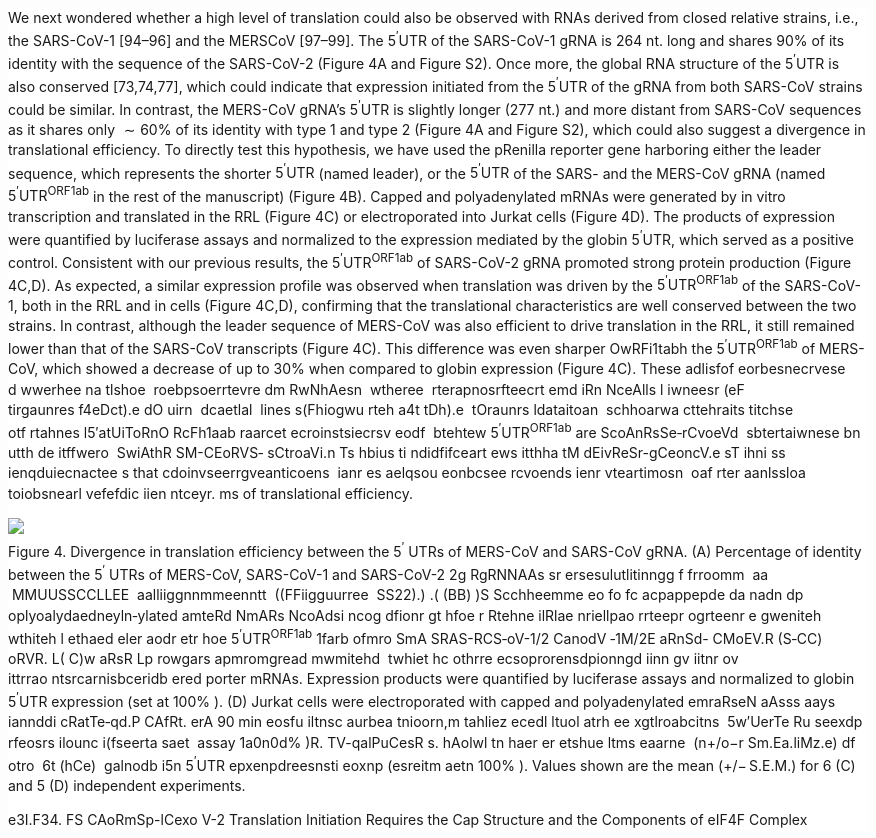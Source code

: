 We next wondered whether a high level of translation could also be observed with RNAs derived from closed relative strains, i.e., the SARS-CoV-1 [94–96] and the MERSCoV [97–99]. The $5^{\prime}\mathrm{UTR}$ of the SARS-CoV-1 gRNA is 264 nt. long and shares $90\%$ of its identity with the sequence of the SARS-CoV-2 (Figure 4A and Figure S2). Once more, the global RNA structure of the $5^{\prime}\mathrm{UTR}$ is also conserved [73,74,77], which could indicate that expression initiated from the $5^{\prime}\mathrm{UTR}$ of the gRNA from both SARS-CoV strains could be similar. In contrast, the MERS-CoV gRNA’s $5^{\prime}\mathrm{UTR}$ is slightly longer (277 nt.) and more distant from SARS-CoV sequences as it shares only ${\sim}60\%$ of its identity with type 1 and type 2 (Figure 4A and Figure S2), which could also suggest a divergence in translational efficiency. To directly test this hypothesis, we have used the pRenilla reporter gene harboring either the leader sequence, which represents the shorter $5^{\prime}\mathrm{UTR}$ (named leader), or the $5^{\prime}\mathrm{UTR}$ of the SARS- and the MERS-CoV gRNA (named $5^{\prime}\mathrm{UTR}^{\mathrm{ORF1ab}}$ in the rest of the manuscript) (Figure 4B). Capped and polyadenylated mRNAs were generated by in vitro transcription and translated in the RRL (Figure 4C) or electroporated into Jurkat cells (Figure 4D). The products of expression were quantified by luciferase assays and normalized to the expression mediated by the globin $5^{\prime}\mathrm{UTR},$ which served as a positive control. Consistent with our previous results, the $5^{\prime}\mathrm{UTR}^{\mathrm{ORF1ab}}$ of SARS-CoV-2 gRNA promoted strong protein production (Figure 4C,D). As expected, a similar expression profile was observed when translation was driven by the $5^{\prime}\mathrm{UTR}^{\mathrm{ORF1ab}}$ of the SARS-CoV-1, both in the RRL and in cells (Figure 4C,D), confirming that the translational characteristics are well conserved between the two strains. In contrast, although the leader sequence of MERS-CoV was also efficient to drive translation in the RRL, it still remained lower than that of the SARS-CoV transcripts (Figure 4C). This difference was even sharper OwRFi1tabh the $5^{\prime}\mathrm{UTR}^{\mathrm{ORF1ab}}$ of MERS-CoV, which showed a decrease of up to $30\%$ when compared to globin expression (Figure 4C). These adlisfof eorbesnecrvese d wwerhee na tlshoe  roebpsoerrtevre dm RwNhAesn  wtheree  rterapnosrfteecrt emd iRn NceAlls l iwneesr (eF tirgaunres f4eDct).e dO uirn  dcaetlal  lines s(Fhiogwu rteh a4t tDh).e  tOraunrs ldataitoan  schhoarwa cttehraits titchse  otf rtahnes l5′atUiToRnO RcFh1aab raarcet ecroinstsiecrsv eodf  btehtew $5^{\prime}\mathrm{UTR}^{\mathrm{ORF1ab}}$ are ScoAnRsSe‐rCvoeVd  sbtertaiwnese bn utth de itffwero  SwiAthR SM-CEoRVS‐ sCtroaVi.n Ts hbius ti ndidfifceart ews itthha tM dEivReSr-gCeoncV.e sT ihni ss ienqduiecnactee s that cdoinvseerrgveanticoens  ianr es aelqsou eonbcsee rcvoends ienr vteartimosn  oaf rter aanlssloa toiobsnearl vefefdic iien ntceyr. ms of translational efficiency.  

![](images/33b3c8045931855f1d18571200d72bb64faa07c65a863e702d4a795ce4e7f4dd.jpg)  
Figure 4. Divergence in translation efficiency between the $5^{\prime}$ UTRs of MERS-CoV and SARS-CoV gRNA. (A) Percentage of identity between the $5^{\prime}$ UTRs of MERS-CoV, SARS-CoV-1 and SARS-CoV-2 2g RgRNNAAs sr ersesulutlitinngg f frroomm  aa  MMUUSSCCLLEE  aalliiggnnmmeenntt  ((FFiigguurree  SS22).) .( (BB) )S Scchheemme eo fo fc acpappepde da nadn dp oplyoalydaedneyln‐ylated amteRd NmARs NcoAdsi ncog dfionr gt hfoe r Rtehne ilRlae nriellpao rrteepr ogrteenr e gweniteh  wthiteh l ethaed eler aodr etr hoe $5^{\prime}\mathrm{UTR}^{\mathrm{ORF1ab}}$ 1farb ofmro SmA SRAS-RCS‐oV-1/2 CanodV ‐1M/2E aRnSd- CMoEV.R (S‐CC) oRVR. L( C)w aRsR Lp rowgars apmromgread mwmitehd  twhiet hc othrre ecsoprorensdpionngd iinn gv iitnr ov ittrrao ntsrcarnisbceridb ered porter mRNAs. Expression products were quantified by luciferase assays and normalized to globin $5^{\prime}\mathrm{UTR}$ expression (set at $100\%$ ). (D) Jurkat cells were electroporated with capped and polyadenylated emraRseN aAsss aays  iannddi cRatTe‐qd.P CAfRt. erA $90\;\mathrm{min}$ eosfu iltnsc aurbea tnioorn,m tahliez ecedl ltuol atrh ee xgtlroabcitns  5w′UerTe Ru seexdp rfeosrs ilounc i(fseerta saet  assay 1a0n0d% )R. TV-qalPuCesR s. hAolwl tn haer er etshue ltms eaarne  (n+/o−r Sm.Ea.liMz.e) df otro  6t (hCe)  galnodb i5n $5^{\prime}\mathrm{UTR}$ epxenpdreesnsti eoxnp (esreitm aetn $100\%$ ). Values shown are the mean $(+/-\,\mathsf{S.E.M.})$ for 6 (C) and 5 (D) independent experiments.  

e3I.F34. FS CAoRmSp-lCexo V-2 Translation Initiation Requires the Cap Structure and the Components of eIF4F Complex  
